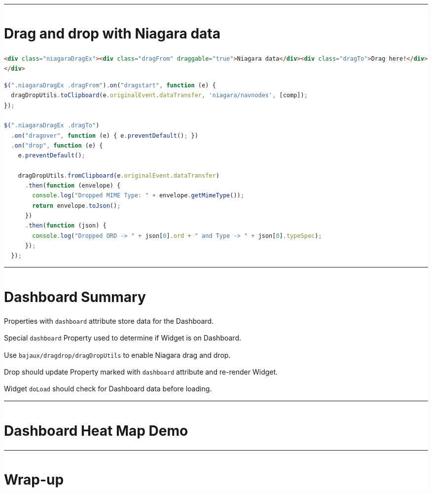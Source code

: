 ***

# Drag and drop with Niagara data

```html
<div class="niagaraDragEx"><div class="dragFrom" draggable="true">Niagara data</div><div class="dragTo">Drag here!</div></div>
```

```javascript
$(".niagaraDragEx .dragFrom").on("dragstart", function (e) {
  dragDropUtils.toClipboard(e.originalEvent.dataTransfer, 'niagara/navnodes', [comp]);
});

$(".niagaraDragEx .dragTo")
  .on("dragover", function (e) { e.preventDefault(); })
  .on("drop", function (e) {
    e.preventDefault();

    dragDropUtils.fromClipboard(e.originalEvent.dataTransfer)
      .then(function (envelope) {
        console.log("Dropped MIME Type: " + envelope.getMimeType());
        return envelope.toJson();
      })
      .then(function (json) {
        console.log("Dropped ORD -> " + json[0].ord + " and Type -> " + json[0].typeSpec);
      });
  });
```

***

# Dashboard Summary

Properties with `dashboard` attribute store data for the Dashboard.

Special `dashboard` Property used to determine if Widget is on Dashboard.

Use `bajaux/dragdrop/dragDropUtils` to enable Niagara drag and drop.

Drop should update Property marked with `dashboard` attribute and re-render Widget.

Widget `doLoad` should check for Dashboard data before loading.   

***

# Dashboard Heat Map Demo

***

# Wrap-up
